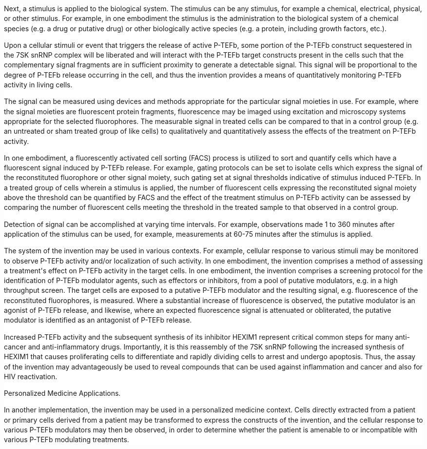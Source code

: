 Next, a stimulus is applied to the biological system. The stimulus can be any stimulus, for example a chemical, electrical, physical, or other stimulus. For example, in one embodiment the stimulus is the administration to the biological system of a chemical species (e.g. a drug or putative drug) or other biologically active species (e.g. a protein, including growth factors, etc.).

Upon a cellular stimuli or event that triggers the release of active P-TEFb, some portion of the P-TEFb construct sequestered in the 7SK snRNP complex will be liberated and will interact with the P-TEFb target constructs present in the cells such that the complementary signal fragments are in sufficient proximity to generate a detectable signal. This signal will be proportional to the degree of P-TEFb release occurring in the cell, and thus the invention provides a means of quantitatively monitoring P-TEFb activity in living cells.

The signal can be measured using devices and methods appropriate for the particular signal moieties in use. For example, where the signal moieties are fluorescent protein fragments, fluorescence may be imaged using excitation and microscopy systems appropriate for the selected fluorophores. The measurable signal in treated cells can be compared to that in a control group (e.g. an untreated or sham treated group of like cells) to qualitatively and quantitatively assess the effects of the treatment on P-TEFb activity.

In one embodiment, a fluorescently activated cell sorting (FACS) process is utilized to sort and quantify cells which have a fluorescent signal induced by P-TEFb release. For example, gating protocols can be set to isolate cells which express the signal of the reconstituted fluorophore or other signal moiety, such gating set at signal thresholds indicative of stimulus induced P-TEFb. In a treated group of cells wherein a stimulus is applied, the number of fluorescent cells expressing the reconstituted signal moiety above the threshold can be quantified by FACS and the effect of the treatment stimulus on P-TEFb activity can be assessed by comparing the number of fluorescent cells meeting the threshold in the treated sample to that observed in a control group.

Detection of signal can be accomplished at varying time intervals. For example, observations made 1 to 360 minutes after application of the stimulus can be used, for example, measurements at 60-75 minutes after the stimulus is applied.

The system of the invention may be used in various contexts. For example, cellular response to various stimuli may be monitored to observe P-TEFb activity and/or localization of such activity. In one embodiment, the invention comprises a method of assessing a treatment's effect on P-TEFb activity in the target cells. In one embodiment, the invention comprises a screening protocol for the identification of P-TEFb modulator agents, such as effectors or inhibitors, from a pool of putative modulators, e.g. in a high throughput screen. The target cells are exposed to a putative P-TEFb modulator and the resulting signal, e.g. fluorescence of the reconstituted fluorophores, is measured. Where a substantial increase of fluorescence is observed, the putative modulator is an agonist of P-TEFb release, and likewise, where an expected fluorescence signal is attenuated or obliterated, the putative modulator is identified as an antagonist of P-TEFb release.

Increased P-TEFb activity and the subsequent synthesis of its inhibitor HEXIM1 represent critical common steps for many anti-cancer and anti-inflammatory drugs. Importantly, it is this reassembly of the 7SK snRNP following the increased synthesis of HEXIM1 that causes proliferating cells to differentiate and rapidly dividing cells to arrest and undergo apoptosis. Thus, the assay of the invention may advantageously be used to reveal compounds that can be used against inflammation and cancer and also for HIV reactivation.

Personalized Medicine Applications.

In another implementation, the invention may be used in a personalized medicine context. Cells directly extracted from a patient or primary cells derived from a patient may be transformed to express the constructs of the invention, and the cellular response to various P-TEFb modulators may then be observed, in order to determine whether the patient is amenable to or incompatible with various P-TEFb modulating treatments.
